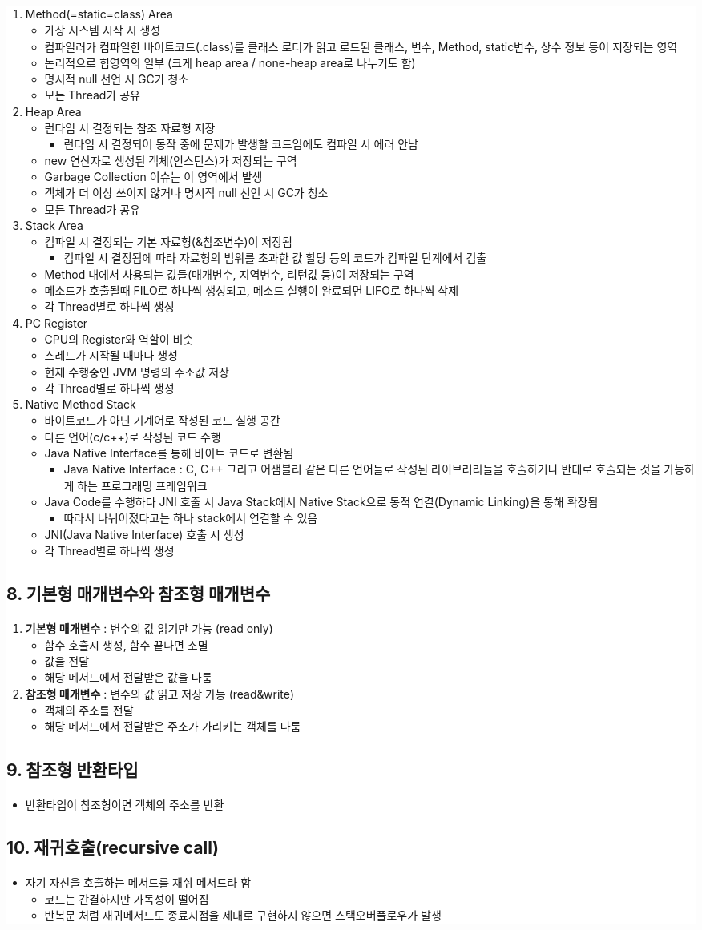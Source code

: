1. Method(=static=class) Area
	- 가상 시스템 시작 시 생성
	- 컴파일러가 컴파일한 바이트코드(.class)를 클래스 로더가 읽고 로드된 클래스, 변수, Method, static변수, 상수 정보 등이 저장되는 영역
	- 논리적으로 힙영역의 일부 (크게 heap area / none-heap area로 나누기도 함)
	- 명시적 null 선언 시 GC가 청소
	- 모든 Thread가 공유
2. Heap Area
	- 런타임 시 결정되는 참조 자료형 저장
		- 런타임 시 결정되어 동작 중에 문제가 발생할 코드임에도 컴파일 시 에러 안남
	- new 연산자로 생성된 객체(인스턴스)가 저장되는 구역
	- Garbage Collection 이슈는 이 영역에서 발생
	- 객체가 더 이상 쓰이지 않거나 명시적 null 선언 시 GC가 청소
	- 모든 Thread가 공유
3. Stack Area
	-  컴파일 시 결정되는 기본 자료형(&참조변수)이 저장됨
	    - 컴파일 시 결정됨에 따라 자료형의 범위를 초과한 값 할당 등의 코드가 컴파일 단계에서 검출
	- Method 내에서 사용되는 값들(매개변수, 지역변수, 리턴값 등)이 저장되는 구역
	- 메소드가 호출될때 FILO로 하나씩 생성되고, 메소드 실행이 완료되면 LIFO로 하나씩 삭제
	- 각 Thread별로 하나씩 생성
4. PC Register
	- CPU의 Register와 역할이 비슷
	- 스레드가 시작될 때마다 생성
	- 현재 수행중인 JVM 명령의 주소값 저장
	- 각 Thread별로 하나씩 생성
5. Native Method Stack
	- 바이트코드가 아닌 기계어로 작성된 코드 실행 공간
	- 다른 언어(c/c++)로 작성된 코드 수행
	- Java Native Interface를 통해 바이트 코드로 변환됨
		- Java Native Interface : C, C++ 그리고 어샘블리 같은 다른 언어들로 작성된 라이브러리들을 호출하거나 반대로 호출되는 것을 가능하게 하는 프로그래밍 프레임워크
	- Java Code를 수행하다 JNI 호출 시 Java Stack에서 Native Stack으로 동적 연결(Dynamic Linking)을 통해 확장됨
	    - 따라서 나뉘어졌다고는 하나 stack에서 연결할 수 있음
	- JNI(Java Native Interface) 호출 시 생성
	- 각 Thread별로 하나씩 생성


## 8. 기본형 매개변수와 참조형 매개변수
1. **기본형 매개변수** : 변수의 값 읽기만 가능 (read only)
	- 함수 호출시 생성, 함수 끝나면 소멸
	- 값을 전달
	- 해당 메서드에서 전달받은 값을 다룸
2. **참조형 매개변수** : 변수의 값 읽고 저장 가능 (read&write)
	- 객체의 주소를 전달
	- 해당 메서드에서 전달받은 주소가 가리키는 객체를 다룸

## 9. 참조형 반환타입 
- 반환타입이 참조형이면 객체의 주소를 반환

## 10. 재귀호출(recursive call) 
- 자기 자신을 호출하는 메서드를 재쉬 메서드라 함
	- 코드는 간결하지만 가독성이 떨어짐
	- 반복문 처럼 재귀메서드도 종료지점을 제대로 구현하지 않으면 스택오버플로우가 발생
